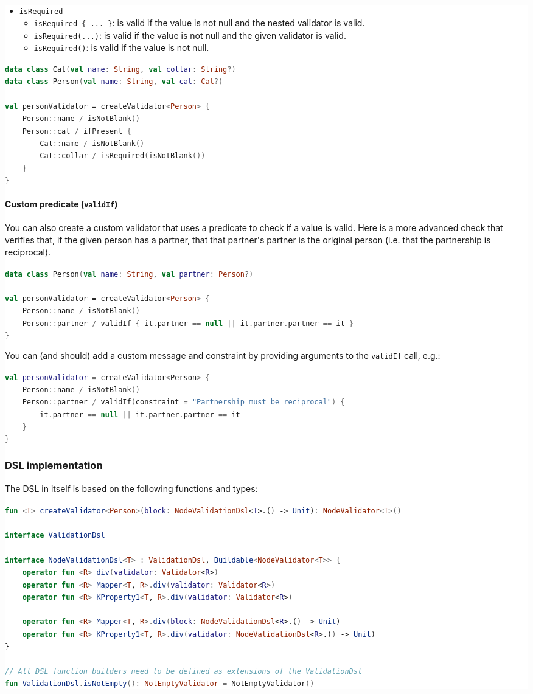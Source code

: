 - `isRequired`
  - `isRequired { ... }`: is valid if the value is not null and the nested validator is valid.
  - `isRequired(...)`: is valid if the value is not null and the given validator is valid.
  - `isRequired()`: is valid if the value is not null.

```kotlin
data class Cat(val name: String, val collar: String?)
data class Person(val name: String, val cat: Cat?)

val personValidator = createValidator<Person> {
    Person::name / isNotBlank()
    Person::cat / ifPresent {
        Cat::name / isNotBlank()
        Cat::collar / isRequired(isNotBlank())
    }
}
```

#### Custom predicate (`validIf`)

You can also create a custom validator that uses a predicate to check if a value is valid. Here is a more advanced check that verifies that, if the given person has a partner, that that partner's partner is the original person (i.e. that the partnership is reciprocal).

```kotlin
data class Person(val name: String, val partner: Person?)

val personValidator = createValidator<Person> {
    Person::name / isNotBlank()
    Person::partner / validIf { it.partner == null || it.partner.partner == it }
}
```

You can (and should) add a custom message and constraint by providing arguments to the `validIf` call, e.g.:

```kotlin
val personValidator = createValidator<Person> {
    Person::name / isNotBlank()
    Person::partner / validIf(constraint = "Partnership must be reciprocal") {
        it.partner == null || it.partner.partner == it
    }
}
```

### DSL implementation

The DSL in itself is based on the following functions and types:

```kotlin
fun <T> createValidator<Person>(block: NodeValidationDsl<T>.() -> Unit): NodeValidator<T>()

interface ValidationDsl

interface NodeValidationDsl<T> : ValidationDsl, Buildable<NodeValidator<T>> {
    operator fun <R> div(validator: Validator<R>)
    operator fun <R> Mapper<T, R>.div(validator: Validator<R>)
    operator fun <R> KProperty1<T, R>.div(validator: Validator<R>)

    operator fun <R> Mapper<T, R>.div(block: NodeValidationDsl<R>.() -> Unit)
    operator fun <R> KProperty1<T, R>.div(validator: NodeValidationDsl<R>.() -> Unit)
}

// All DSL function builders need to be defined as extensions of the ValidationDsl
fun ValidationDsl.isNotEmpty(): NotEmptyValidator = NotEmptyValidator()
```
